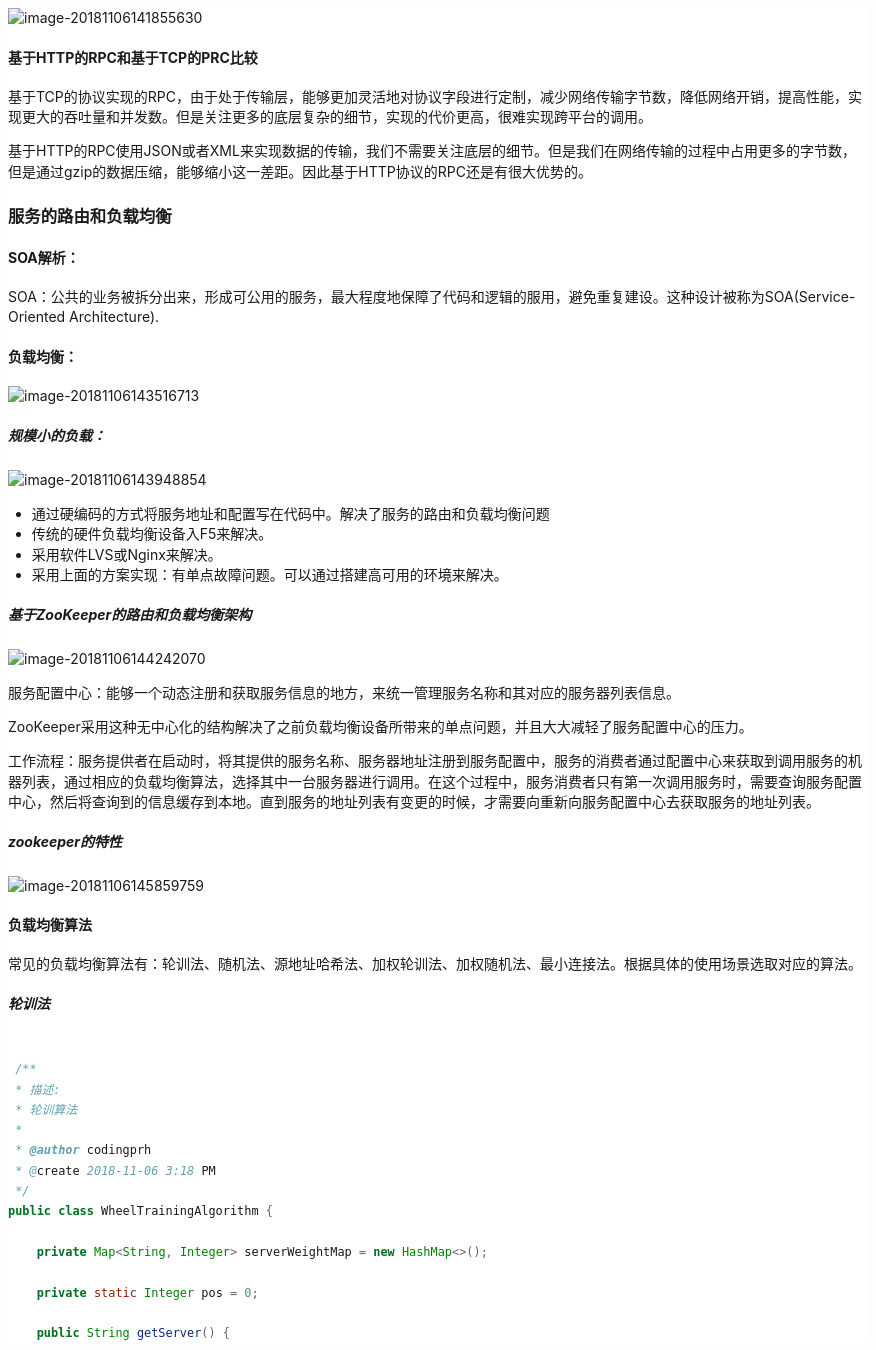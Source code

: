 ![image-20181106141855630](https://ws1.sinaimg.cn/large/006tNbRwgy1fwybinmyjjj309h070wfb.jpg)

#### 基于HTTP的RPC和基于TCP的PRC比较

基于TCP的协议实现的RPC，由于处于传输层，能够更加灵活地对协议字段进行定制，减少网络传输字节数，降低网络开销，提高性能，实现更大的吞吐量和并发数。但是关注更多的底层复杂的细节，实现的代价更高，很难实现跨平台的调用。

基于HTTP的RPC使用JSON或者XML来实现数据的传输，我们不需要关注底层的细节。但是我们在网络传输的过程中占用更多的字节数，但是通过gzip的数据压缩，能够缩小这一差距。因此基于HTTP协议的RPC还是有很大优势的。

### 服务的路由和负载均衡

#### SOA解析：

SOA：公共的业务被拆分出来，形成可公用的服务，最大程度地保障了代码和逻辑的服用，避免重复建设。这种设计被称为SOA(Service-Oriented Architecture).

#### 负载均衡：

![image-20181106143516713](https://ws2.sinaimg.cn/large/006tNbRwgy1fwybznsek4j30l907hmz8.jpg)

##### 规模小的负载：

![image-20181106143948854](https://ws1.sinaimg.cn/large/006tNbRwgy1fwyc4d4u8lj30in0c6gn1.jpg)

- 通过硬编码的方式将服务地址和配置写在代码中。解决了服务的路由和负载均衡问题
- 传统的硬件负载均衡设备入F5来解决。
- 采用软件LVS或Nginx来解决。
- 采用上面的方案实现：有单点故障问题。可以通过搭建高可用的环境来解决。

##### 基于ZooKeeper的路由和负载均衡架构

![image-20181106144242070](https://ws1.sinaimg.cn/large/006tNbRwgy1fwyc7euzwfj30hk0e0q5y.jpg)

服务配置中心：能够一个动态注册和获取服务信息的地方，来统一管理服务名称和其对应的服务器列表信息。

ZooKeeper采用这种无中心化的结构解决了之前负载均衡设备所带来的单点问题，并且大大减轻了服务配置中心的压力。

工作流程：服务提供者在启动时，将其提供的服务名称、服务器地址注册到服务配置中，服务的消费者通过配置中心来获取到调用服务的机器列表，通过相应的负载均衡算法，选择其中一台服务器进行调用。在这个过程中，服务消费者只有第一次调用服务时，需要查询服务配置中心，然后将查询到的信息缓存到本地。直到服务的地址列表有变更的时候，才需要向重新向服务配置中心去获取服务的地址列表。

##### zookeeper的特性

![image-20181106145859759](https://ws1.sinaimg.cn/large/006tNbRwgy1fwycodhibtj30np05tgoz.jpg)

#### 负载均衡算法

常见的负载均衡算法有：轮训法、随机法、源地址哈希法、加权轮训法、加权随机法、最小连接法。根据具体的使用场景选取对应的算法。

##### 轮训法

```java

 /**
 * 描述:
 * 轮训算法
 *
 * @author codingprh
 * @create 2018-11-06 3:18 PM
 */
public class WheelTrainingAlgorithm {

    private Map<String, Integer> serverWeightMap = new HashMap<>();

    private static Integer pos = 0;

    public String getServer() {

```